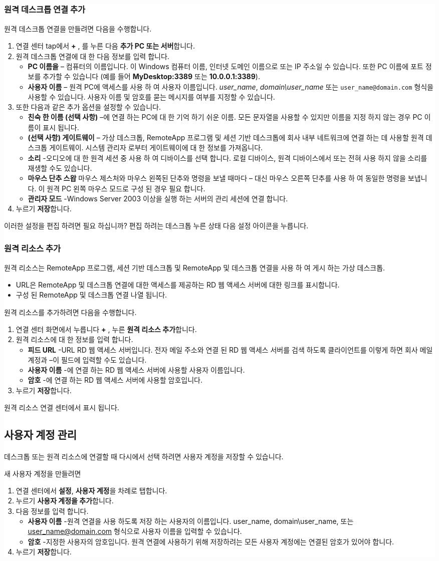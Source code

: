 ### <a name="add-a-remote-desktop-connection"></a>원격 데스크톱 연결 추가

원격 데스크톱 연결을 만들려면 다음을 수행합니다.

1. 연결 센터 tap에서 **+** , 를 누른 다음 **추가 PC 또는 서버**합니다.
2. 원격 데스크톱 연결에 대 한 다음 정보를 입력 합니다.
   - **PC 이름을** – 컴퓨터의 이름입니다. 이 Windows 컴퓨터 이름, 인터넷 도메인 이름으로 또는 IP 주소일 수 있습니다. 또한 PC 이름에 포트 정보를 추가할 수 있습니다 (예를 들어 **MyDesktop:3389** 또는 **10.0.0.1:3389**).
   - **사용자 이름** – 원격 PC에 액세스를 사용 하 여 사용자 이름입니다. *user_name*, *domain\user_name* 또는 `user_name@domain.com` 형식을 사용할 수 있습니다. 사용자 이름 및 암호를 묻는 메시지를 여부를 지정할 수 있습니다.
3. 또한 다음과 같은 추가 옵션을 설정할 수 있습니다.
   - **친숙 한 이름 (선택 사항)** –에 연결 하는 PC에 대 한 기억 하기 쉬운 이름. 모든 문자열을 사용할 수 있지만 이름을 지정 하지 않는 경우 PC 이름이 표시 됩니다.
   - **(선택 사항) 게이트웨이** – 가상 데스크톱, RemoteApp 프로그램 및 세션 기반 데스크톱에 회사 내부 네트워크에 연결 하는 데 사용할 원격 데스크톱 게이트웨이. 시스템 관리자 로부터 게이트웨이에 대 한 정보를 가져옵니다.
   - **소리** -오디오에 대 한 원격 세션 중 사용 하 여 디바이스를 선택 합니다. 로컬 디바이스, 원격 디바이스에서 또는 전혀 사용 하지 않을 소리를 재생할 수도 있습니다.
   - **마우스 단추 스왑** 마우스 제스처와 마우스 왼쪽된 단추와 명령을 보낼 때마다 – 대신 마우스 오른쪽 단추를 사용 하 여 동일한 명령을 보냅니다. 이 원격 PC 왼쪽 마우스 모드로 구성 된 경우 필요 합니다.
   - **관리자 모드** -Windows Server 2003 이상을 실행 하는 서버의 관리 세션에 연결 합니다.
4. 누르기 **저장**합니다.

이러한 설정을 편집 하려면 필요 하십니까? 편집 하려는 데스크톱 누른 상태 다음 설정 아이콘을 누릅니다.

### <a name="add-a-remote-resource"></a>원격 리소스 추가

원격 리소스는 RemoteApp 프로그램, 세션 기반 데스크톱 및 RemoteApp 및 데스크톱 연결을 사용 하 여 게시 하는 가상 데스크톱.

- URL은 RemoteApp 및 데스크톱 연결에 대한 액세스를 제공하는 RD 웹 액세스 서버에 대한 링크를 표시합니다.
- 구성 된 RemoteApp 및 데스크톱 연결 나열 됩니다.

원격 리소스를 추가하려면 다음을 수행합니다.

1. 연결 센터 화면에서 누릅니다 **+** , 누른 **원격 리소스 추가**합니다.
2. 원격 리소스에 대 한 정보를 입력 합니다.
   - **피드 URL** -URL RD 웹 액세스 서버입니다. 전자 메일 주소와 연결 된 RD 웹 액세스 서버를 검색 하도록 클라이언트를 이렇게 하면 회사 메일 계정과 –이 필드에 입력할 수도 있습니다.
   - **사용자 이름** -에 연결 하는 RD 웹 액세스 서버에 사용할 사용자 이름입니다.
   - **암호** -에 연결 하는 RD 웹 액세스 서버에 사용할 암호입니다.
3. 누르기 **저장**합니다.

원격 리소스 연결 센터에서 표시 됩니다.

## <a name="manage-your-user-accounts"></a>사용자 계정 관리

데스크톱 또는 원격 리소스에 연결할 때 다시에서 선택 하려면 사용자 계정을 저장할 수 있습니다.

새 사용자 계정을 만들려면

1. 연결 센터에서 **설정**, **사용자 계정**을 차례로 탭합니다.
2. 누르기 **사용자 계정을 추가**합니다.
3. 다음 정보를 입력 합니다.
   - **사용자 이름** -원격 연결을 사용 하도록 저장 하는 사용자의 이름입니다. user_name, domain\user_name, 또는 user_name@domain.com 형식으로 사용자 이름을 입력할 수 있습니다.
   - **암호** -지정한 사용자의 암호입니다. 원격 연결에 사용하기 위해 저장하려는 모든 사용자 계정에는 연결된 암호가 있어야 합니다.
4. 누르기 **저장**합니다.
